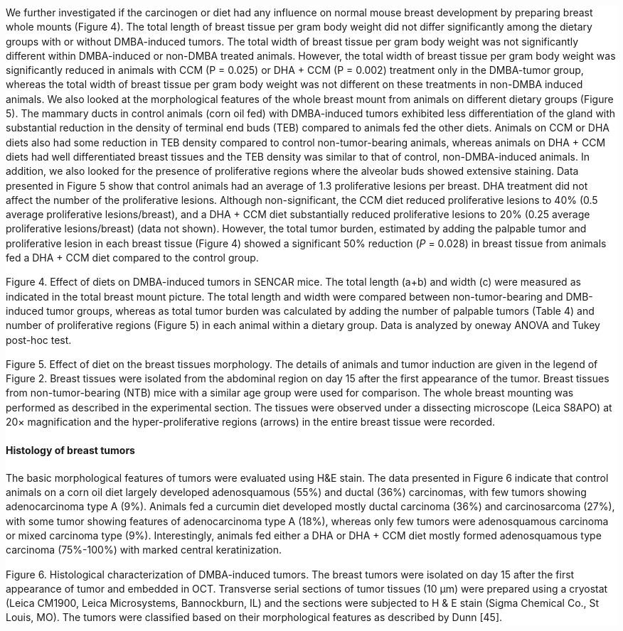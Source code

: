 We further investigated if the carcinogen or diet had any influence on normal mouse breast development by preparing breast whole mounts (Figure 4). The total length of breast tissue per gram body weight did not differ significantly among the dietary groups with or without DMBA-induced tumors. The total width of breast tissue per gram body weight was not significantly different within DMBA-induced or non-DMBA treated animals. However, the total width of breast tissue per gram body weight was significantly reduced in animals with CCM (P = 0.025) or DHA + CCM (P = 0.002) treatment only in the DMBA-tumor group, whereas the total width of breast tissue per gram body weight was not different on these treatments in non-DMBA induced animals. We also looked at the morphological features of the whole breast mount from animals on different dietary groups (Figure 5). The mammary ducts in control animals (corn oil fed) with DMBA-induced tumors exhibited less differentiation of the gland with substantial reduction in the density of terminal end buds (TEB) compared to animals fed the other diets. Animals on CCM or DHA diets also had some reduction in TEB density compared to control non-tumor-bearing animals, whereas animals on DHA + CCM diets had well differentiated breast tissues and the TEB density was similar to that of control, non-DMBA-induced animals. In addition, we also looked for the presence of proliferative regions where the alveolar buds showed extensive staining. Data presented in Figure 5 show that control animals had an average of 1.3 proliferative lesions per breast. DHA treatment did not affect the number of the proliferative lesions. Although non-significant, the CCM diet reduced proliferative lesions to 40% (0.5 average proliferative lesions/breast), and a DHA + CCM diet substantially reduced proliferative lesions to 20% (0.25 average proliferative lesions/breast) (data not shown). However, the total tumor burden, estimated by adding the palpable tumor and proliferative lesion in each breast tissue (Figure 4) showed a significant 50% reduction (_P_ = 0.028) in breast tissue from animals fed a DHA + CCM diet compared to the control group. 

Figure 4. Effect of diets on DMBA-induced tumors in SENCAR mice. The total length (a+b) and width (c) were measured as indicated in the total breast mount picture. The total length and width were compared between non-tumor-bearing and DMB-induced tumor groups, whereas as total tumor burden was calculated by adding the number of palpable tumors (Table 4) and number of proliferative regions (Figure 5) in each animal within a dietary group. Data is analyzed by oneway ANOVA and Tukey post-hoc test. 

Figure 5. Effect of diet on the breast tissues morphology. The details of animals and tumor induction are given in the legend of Figure 2. Breast tissues were isolated from the abdominal region on day 15 after the first appearance of the tumor. Breast tissues from non-tumor-bearing (NTB) mice with a similar age group were used for comparison. The whole breast mounting was performed as described in the experimental section. The tissues were observed under a dissecting microscope (Leica S8APO) at 20× magnification and the hyper-proliferative regions (arrows) in the entire breast tissue were recorded. 

#### Histology of breast tumors

The basic morphological features of tumors were evaluated using H&amp;E stain. The data presented in Figure 6 indicate that control animals on a corn oil diet largely developed adenosquamous (55%) and ductal (36%) carcinomas, with few tumors showing adenocarcinoma type A (9%). Animals fed a curcumin diet developed mostly ductal carcinoma (36%) and carcinosarcoma (27%), with some tumor showing features of adenocarcinoma type A (18%), whereas only few tumors were adenosquamous carcinoma or mixed carcinoma type (9%). Interestingly, animals fed either a DHA or DHA + CCM diet mostly formed adenosquamous type carcinoma (75%-100%) with marked central keratinization. 

Figure 6. Histological characterization of DMBA-induced tumors. The breast tumors were isolated on day 15 after the first appearance of tumor and embedded in OCT. Transverse serial sections of tumor tissues (10 μm) were prepared using a cryostat (Leica CM1900, Leica Microsystems, Bannockburn, IL) and the sections were subjected to H &amp; E stain (Sigma Chemical Co., St Louis, MO). The tumors were classified based on their morphological features as described by Dunn [45]. 
